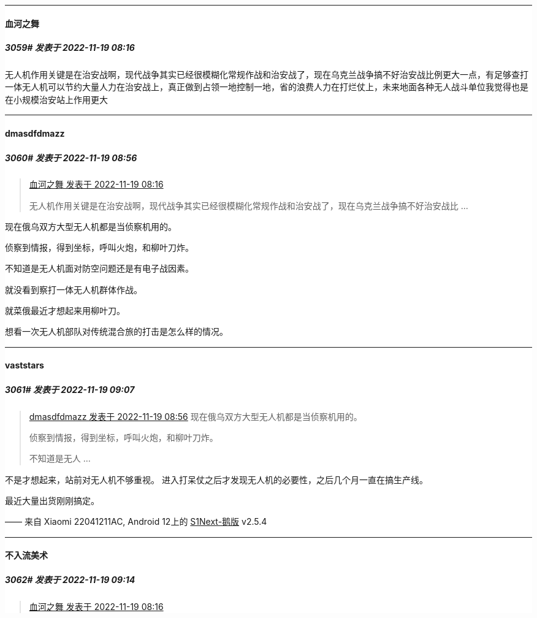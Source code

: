 *****

####  血河之舞  
##### 3059#       发表于 2022-11-19 08:16

无人机作用关键是在治安战啊，现代战争其实已经很模糊化常规作战和治安战了，现在乌克兰战争搞不好治安战比例更大一点，有足够查打一体无人机可以节约大量人力在治安战上，真正做到占领一地控制一地，省的浪费人力在打烂仗上，未来地面各种无人战斗单位我觉得也是在小规模治安站上作用更大



*****

####  dmasdfdmazz  
##### 3060#       发表于 2022-11-19 08:56

<blockquote><a href="httphttps://bbs.saraba1st.com/2b/forum.php?mod=redirect&amp;goto=findpost&amp;pid=58499429&amp;ptid=2102533" target="_blank">血河之舞 发表于 2022-11-19 08:16</a>

无人机作用关键是在治安战啊，现代战争其实已经很模糊化常规作战和治安战了，现在乌克兰战争搞不好治安战比 ...</blockquote>
现在俄乌双方大型无人机都是当侦察机用的。

侦察到情报，得到坐标，呼叫火炮，和柳叶刀炸。

不知道是无人机面对防空问题还是有电子战因素。

就没看到察打一体无人机群体作战。

就菜俄最近才想起来用柳叶刀。

想看一次无人机部队对传统混合旅的打击是怎么样的情况。



*****

####  vaststars  
##### 3061#       发表于 2022-11-19 09:07

<blockquote><a href="httphttps://bbs.saraba1st.com/2b/forum.php?mod=redirect&amp;goto=findpost&amp;pid=58499731&amp;ptid=2102533" target="_blank">dmasdfdmazz 发表于 2022-11-19 08:56</a>
现在俄乌双方大型无人机都是当侦察机用的。

侦察到情报，得到坐标，呼叫火炮，和柳叶刀炸。

不知道是无人 ...</blockquote>
不是才想起来，站前对无人机不够重视。
进入打呆仗之后才发现无人机的必要性，之后几个月一直在搞生产线。

最近大量出货刚刚搞定。

—— 来自 Xiaomi 22041211AC, Android 12上的 [S1Next-鹅版](https://github.com/ykrank/S1-Next/releases) v2.5.4

*****

####  不入流美术  
##### 3062#       发表于 2022-11-19 09:14

<blockquote><a href="httphttps://bbs.saraba1st.com/2b/forum.php?mod=redirect&amp;goto=findpost&amp;pid=58499429&amp;ptid=2102533" target="_blank">血河之舞 发表于 2022-11-19 08:16</a>
